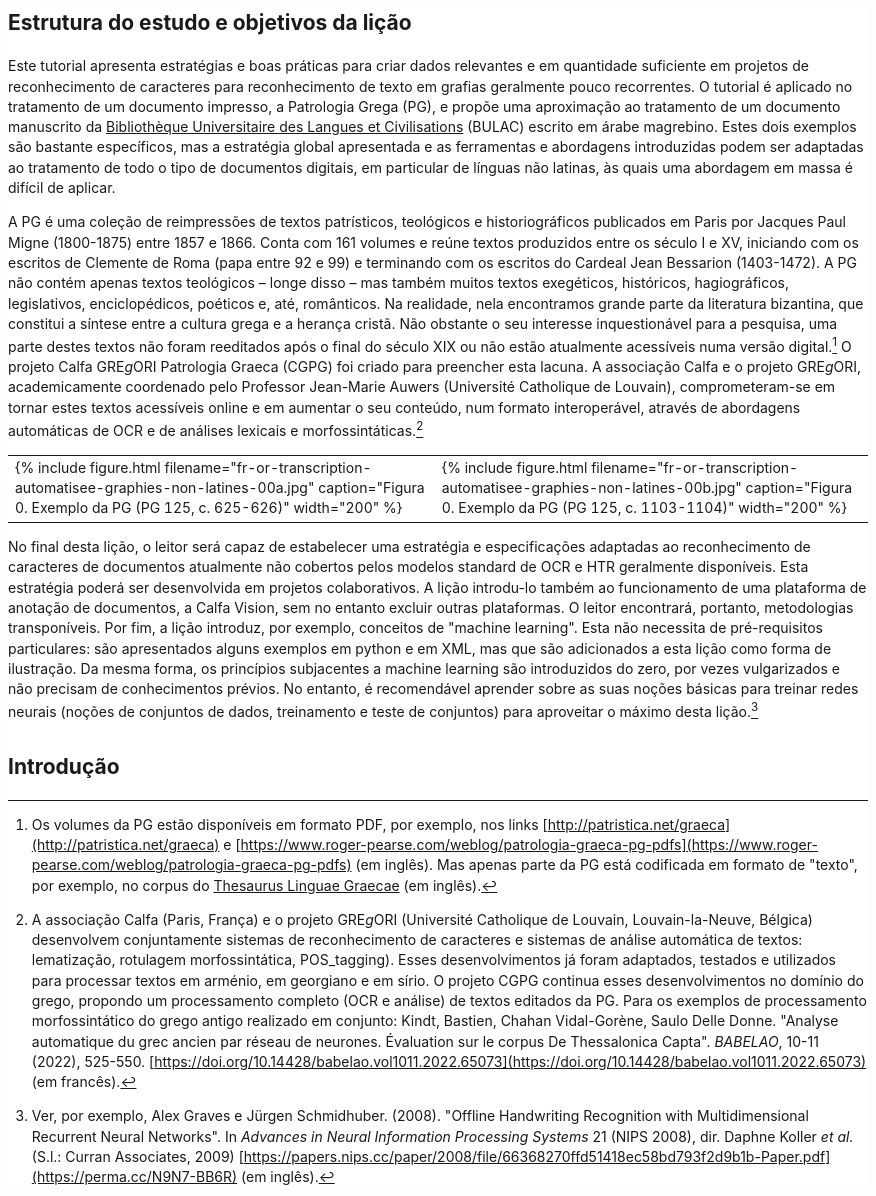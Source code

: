 ## Estrutura do estudo e objetivos da lição

Este tutorial apresenta estratégias e boas práticas para criar dados relevantes e em quantidade suficiente em projetos de reconhecimento de caracteres para reconhecimento de texto em grafias geralmente pouco recorrentes. O tutorial é aplicado no tratamento de um documento impresso, a Patrologia Grega (PG), e propõe uma aproximação ao tratamento de um documento manuscrito da [Bibliothèque Universitaire des Langues et Civilisations](https://perma.cc/D9WP-TPPU) (BULAC) escrito em árabe magrebino. Estes dois exemplos são bastante específicos, mas a estratégia global apresentada e as ferramentas e abordagens introduzidas podem ser adaptadas ao tratamento de todo o tipo de documentos digitais, em particular de línguas não latinas, às quais uma abordagem em massa é difícil de aplicar.

A PG é uma coleção de reimpressões de textos patrísticos, teológicos e historiográficos publicados em Paris por Jacques Paul Migne (1800-1875) entre 1857 e 1866. Conta com 161 volumes e reúne textos produzidos entre os século I e XV, iniciando com os escritos de Clemente de Roma (papa entre 92 e 99) e terminando com os escritos do Cardeal Jean Bessarion (1403-1472). A PG não contém apenas textos teológicos – longe disso – mas também muitos textos exegéticos, históricos, hagiográficos, legislativos, enciclopédicos, poéticos e, até, românticos. Na realidade, nela encontramos grande parte da literatura bizantina, que constitui a síntese entre a cultura grega e a herança cristã. Não obstante o seu interesse inquestionável para a pesquisa, uma parte destes textos não foram reeditados após o final do século XIX ou não estão atualmente acessíveis numa versão digital.[^1] O projeto Calfa GRE*g*ORI Patrologia Graeca (CGPG) foi criado para preencher esta lacuna. A associação Calfa e o projeto GRE*g*ORI, academicamente coordenado pelo Professor Jean-Marie Auwers (Université Catholique de Louvain), comprometeram-se em tornar estes textos acessíveis online e em aumentar o seu conteúdo, num formato interoperável, através de abordagens automáticas de OCR e de análises lexicais e morfossintáticas.[^2]  

<table>
<tr>
<td>
{% include figure.html filename="fr-or-transcription-automatisee-graphies-non-latines-00a.jpg" caption="Figura 0. Exemplo da PG (PG 125, c. 625-626)" width="200" %}</td>
<td>
{% include figure.html filename="fr-or-transcription-automatisee-graphies-non-latines-00b.jpg" caption="Figura 0. Exemplo da PG (PG 125, c. 1103-1104)" width="200" %}
</td>
</tr>
</table>


No final desta lição, o leitor será capaz de estabelecer uma estratégia e especificações adaptadas ao reconhecimento de caracteres de documentos atualmente não cobertos pelos modelos standard de OCR e HTR geralmente disponíveis. Esta estratégia poderá ser desenvolvida em projetos colaborativos. A lição introdu-lo também ao funcionamento de uma plataforma de anotação de documentos, a Calfa Vision, sem no entanto excluir outras plataformas. O leitor encontrará, portanto, metodologias transponíveis. Por fim, a lição introduz, por exemplo, conceitos de "machine learning". Esta não necessita de pré-requisitos particulares: são apresentados alguns exemplos em python e em XML, mas que são adicionados a esta lição como forma de ilustração. Da mesma forma, os princípios subjacentes a machine learning são introduzidos do zero, por vezes vulgarizados e não precisam de conhecimentos prévios. No entanto, é recomendável aprender sobre as suas noções básicas para treinar redes neurais (noções de conjuntos de dados, treinamento e teste de conjuntos) para aproveitar o máximo desta lição.[^3]

## Introdução


[^1]: Os volumes da PG estão disponíveis em formato PDF, por exemplo, nos links [http://patristica.net/graeca](http://patristica.net/graeca) e [https://www.roger-pearse.com/weblog/patrologia-graeca-pg-pdfs](https://www.roger-pearse.com/weblog/patrologia-graeca-pg-pdfs) (em inglês). Mas apenas parte da PG está codificada em formato de "texto", por exemplo, no corpus do [Thesaurus Linguae Graecae](http://stephanus.tlg.uci.edu) (em inglês).
[^2]: A associação Calfa (Paris, França) e o projeto GRE*g*ORI (Université Catholique de Louvain, Louvain-la-Neuve, Bélgica) desenvolvem conjuntamente sistemas de reconhecimento de caracteres e sistemas de análise automática de textos: lematização, rotulagem morfossintática, POS_tagging). Esses desenvolvimentos já foram adaptados, testados e utilizados para processar textos em arménio, em georgiano e em sírio. O projeto CGPG continua esses desenvolvimentos no domínio do grego, propondo um processamento completo (OCR e análise) de textos editados da PG. Para os exemplos de processamento morfossintático do grego antigo realizado em conjunto: Kindt, Bastien, Chahan Vidal-Gorène, Saulo Delle Donne. "Analyse automatique du grec ancien par réseau de neurones. Évaluation sur le corpus De Thessalonica Capta". *BABELAO*, 10-11 (2022), 525-550. [https://doi.org/10.14428/babelao.vol1011.2022.65073](https://doi.org/10.14428/babelao.vol1011.2022.65073) (em francês).
[^3]: Ver, por exemplo, Alex Graves e Jürgen Schmidhuber. (2008). "Offline Handwriting Recognition with Multidimensional Recurrent Neural Networks". In *Advances in Neural Information Processing Systems* 21 (NIPS 2008), dir. Daphne Koller *et al.* (S.l.: Curran Associates, 2009) [https://papers.nips.cc/paper/2008/file/66368270ffd51418ec58bd793f2d9b1b-Paper.pdf](https://perma.cc/N9N7-BB6R) (em inglês).
[^4]: Stuart Snydman, Robert Sanderson, e Tom Cramer. "The International Image Interoperability Framework (IIIF): A community & technology approach for web-based images". *Archiving Conference*, 2015, 16‑21.
[^5]: Ryad Kaoua, Xi Shen, Alexandra Durr, Stavros Lazaris, David Picard, e Mathieu Aubry. "Image Collation&nbsp;: Matching Illustrations in Manuscripts". In *Document Analysis and Recognition – ICDAR 2021*, dir. Josep Lladós, Daniel Lopresti, e Seiichi Uchida. Lecture Notes in Computer Science, vol. 12824. Cham: Springer, 2021, 351‑66. [https://doi.org/10.1007/978-3-030-86337-1_24](https://doi.org/10.1007/978-3-030-86337-1_24) (em inglês).
[^6]: Emanuela Boros, Alexis Toumi, Erwan Rouchet, Bastien Abadie, Dominique Stutzmann, e Christopher Kermorvant. "Automatic Page Classification in a Large Collection of Manuscripts Based on the International Image Interoperability Framework". In *Document Analysis and Recognition - ICDAR 2019*, 2019, 756‑62, [https://doi.org/10.1109/ICDAR.2019.00126](https://doi.org/10.1109/ICDAR.2019.00126) (em inglês).
[^7]: Mathias Seuret, Anguelos Nicolaou, Dalia Rodríguez-Salas, Nikolaus Weichselbaumer, Dominique Stutzmann, Martin Mayr, Andreas Maier, e Vincent Christlein. "ICDAR 2021 Competition on Historical Document Classification". In *Document Analysis and Recognition – ICDAR 2021*, dir. Josep Lladós, Daniel Lopresti, e Seiichi Uchida. Lecture Notes in Computer Science, vol 12824. Cham&nbsp;: Springer, 2021, 618‑34. [https://doi.org/10.1007/978-3-030-86337-1_41](https://doi.org/10.1007/978-3-030-86337-1_41) (em inglês).
[^8]: Há uma grande variedade deconjuntos de dados realizados no âmbito de diversos ambientes de pesquisa. As pessoas interessadas conseguirão encontrar um grande número de dados disponíveis no âmbito da [iniciativa HTR United]( https://perma.cc/59X7-PGL6) (em francês). Alix Chagué, Thibault Clérice, e Laurent Romary. "HTR-Unite: Mutualisons la vérité de terrain!", *DHNord2021 - Publier, partager, réutiliser les données de la recherche: les data papers et leurs enjeux*, Lille, MESHS, 2021. [https://hal.archives-ouvertes.fr/hal-03398740](https://perma.cc/4YL8-56C8) (em francês).
[^9]: Em particular, o leitor poderá encontrar um grande número de dados homogéneos para o francês medieval no âmbito do projeto CREMMA (Consortium pour la Reconnaissance d’Écriture Manuscrite des Matériaux Anciens). Ariane Pinche. "HTR Models and genericity for Medieval Manuscripts". 2022. [https://hal.archives-ouvertes.fr/hal-03736532/](https://perma.cc/93T5-8622) (em inglês).
[^10]: Podemos, por exemplo, citar o programa "[Scripta-PSL. Histoire et pratiques de l'écrit](https://perma.cc/LV5F-WMYY)" (em inglês) que procura, em particular, integrar nas humanidades digitais uma grande variedade de línguas e escritos antigos raros; a [Rede de Reconhecimento de Texto Otomano](https://perma.cc/XG3X-FDMM) (em inglês) para o processamento de grafias utilizadas durante o período otomano; ou, ainda, o [Grupo de Interesse Científico no Médio Oriente e Mundo Muçulmano (GIS MOMM)](https://perma.cc/8DJM-HC9E) em francês) que, em parceria com a [BULAC](https://perma.cc/B79M-SGZV) (em francês) e a [Calfa]( https://perma.cc/VK4M-P3HH) (em inglês), produz conjuntos de dados para o [tratamento de grafias árabes magrebinas](https://perma.cc/G7RW-3LPL) (em inglês).
[^11]: O crowdsourcing pode ter a forma de ateliers dedicados com um público restrito, mas também podem ser abertos a todo o público voluntário que deseja, ocasionalmente, transcrever documentos, conforme oferecido pela [plataforma Transcrire](https://perma.cc/F9TP-949U) (em francês), proposta por Huma-Num.
[^12]: Christian Reul, Dennis Christ, Alexander Hartelt, Nico Balbach, Maximilian Wehner, Uwe Springmann, Christoph Wick, Christine Grundig, Andreas Büttner, e Frank Puppe. "OCR4all - An open-source tool providing a (semi-)automatic OCR workflow for historical printings". *Applied Sciences* 9, nᵒ 22 (2019): 4853 (em inglês).
[^13]: Chahan Vidal-Gorène, Boris Dupin, Aliénor Decours-Perez, e Thomas Riccioli. "A modular and automated annotation platform for handwritings: evaluation on under-resourced languages". In *International Conference on Document Analysis and Recognition - ICDAR 2021*, dir. Josep Lladós, Daniel Lopresti, e Seiichi Uchida. 507-522. Lecture Notes in Computer Science, vol. 12823. Cham: Springer, 2021. [https://doi.org/10.1007/978-3-030-86334-0_33](https://doi.org/10.1007/978-3-030-86334-0_33) (em inglês).
[^14]:  Jean-Baptiste Camps, Chahan Vidal-Gorène, Dominique Stutzmann, Marguerite Vernet, e Ariane Pinche, "Data Diversity in handwritten text recognition, Challenge or opportunity?", *Digital Humanities 2022* (DH 2022), Tokyo, 27 juillet 2022.
[^15]: Para um exemplo da estratégia de fine-tuning aplicada às grafias árabes manuscritas: Bulac Bibliothèque, Maxime Ruscio, Muriel Roiland, Sarah Maloberti, Lucas Noëmie, Antoine Perrier, e Chahan Vidal-Gorène. "Les collections de manuscrits maghrébins en France (2/2)", Mai 2022, HAL, [https://medihal.archives-ouvertes.fr/hal-03660889](https://perma.cc/NEU3-7TH3) (em francês).
[^16]: Jean-Baptiste Camps. "Introduction à la philologie computationnelle. Science des données et science des textes: De l'acquisition du texte à l'analyse", *Étudier et publier les textes arabes avec le numérique*, 7 de dezembro de 2020, YouTube, [https://youtu.be/DK7oxn-v0YU](https://youtu.be/DK7oxn-v0YU) (em francês).
[^17]: Numa arquitetura "word-based" cada palavra constitui uma classe inteira própria. Se tal leva mecanicamente a uma multiplicação do número de classes, o vocabulário de um texto é, na realidade, suficientemente homogéneo e reduzido para considerar essa abordagem. Não é incompatível com uma abordagem complementar "character-based". 
[^18]: Jean-Baptiste Camps, Chahan Vidal-Gorène, e Marguerite Vernet. "Handling Heavily Abbreviated Manuscripts: HTR engines vs text normalisation approaches". In *International Conference on Document Analysis and Recognition - ICDAR 2021*, dir. Elisa H. Barney Smith, Umapada Pal. Lecture Notes in Computer Science, vol. 12917. Cham: Springer, 2021, 507-522. [https://doi.org/10.1007/978-3-030-86159-9_21](https://doi.org/10.1007/978-3-030-86159-9_21) (em inglês).
[^19]: Para mais manipulações *Unicode* em grego antigo: [https://jktauber.com/articles/python-unicode-ancient-greek/](https://perma.cc/7U33-XFC7) (consultado a 12 de fevereiro de 2022) (em inglês).
[^20]: A título de exemplo, considerando a normalização com NFD, obtemos um CER (para ver mais abaixo) de 22,91% com 10 páginas, contra 4,19% com a normalização NFC.
[^21]: Por defeito, a Calfa Vision escolhe a normalização mais adaptada ao dataset fornecido, de forma a simplificar a tarefa de reconhecimento, sem que seja necessária a intervenção manual. A normalização pode, no entanto, ser configurada antes ou depois do carregamento dos dados na plataforma.
[^22]: Para aceder aos conjuntos de dados mencionados: [greek_cursive](https://perma.cc/52BW-L7GT), [gaza-iliad](https://perma.cc/L783-BFVG) et [voulgaris-aeneid](https://perma.cc/JN4Z-Y4UQ).
[^23]: Matteo Romanello, Sven Najem-Meyer, e Bruce Robertson. "Optical Character Recognition of 19th Century Classical Commentaries: the Current State of Affairs".  In *The 6th International Workshop on Historical Document Imaging and Processing* (2021): 1-6. Dataset igualmente [disponível no Github](https://perma.cc/9G7W-H5R5). 
[^24]:  Nesta etapa, o modelo não é avaliado na PG. A taxa de erro é obtida através de um conjunto de teste extraído desses três conjuntos de dados.
[^25]: Thomas M. Breuel. "The OCRopus open source OCR system". In *Document recognition and retrieval XV*, (2008): 6815-6850. International Society for Optics and Photonics (em inglês).
[^26]: A coexistência de dados de tipo bounding-box e de tipo baseline corresponde a uma evolução técnica e cronológica. O sistema OCR OCRopy, pioneiro nos OCR por recursos neurais, utiliza os bounding-box, excluindo efetivamente qualquer documento curvo. Esse sistema necessita de um pré-processamento das imagens antes de considerar qualquer reconhecimento.
[^27]: Vidal-Gorène, Dupin, Decours-Perez, Riccioli. "A modular and automated annotation platform for handwritings: evaluation on under-resourced languages", 507-522.
[^28]: Camps, Vidal-Gorène, et Vernet. "Handling Heavily Abbreviated Manuscripts: HTR engines vs text normalisation approaches", 507-522.
[^29]: Vidal-Gorène, Dupin, Decours-Perez, Riccioli. "A modular and automated annotation platform for handwritings: evaluation on under-resourced languages", 507-522. 
[^30]: A etapa de reconhecimento de texto, OCR ou HTR, é oferecida a pedido e no âmbito de projetos dedicados ou parceiros. As duas primeiras etapas do processamento são gratuitas e ilimitadas.
[^31]: Geralmente, distinguimos dois tipos de avaliação de um modelo OCR/HTR: uma avaliação "in-domain" (em português, no domínio), isto é, em que o conjunto de teste é semelhante aos dados de processamento, e uma avaliação "out-of-domain" (em português, fora do domínio), com dados completamente novos ao modelo. Classicamente, um teste "in-domain" dá resultados elevados porque o modelo é processado muito especificamente na tarefa avaliada, mesmo se os dados de processamento e de teste são distintos. Este teste permite avaliar, particularmente, a relevância de um modelo especializado. Um teste "out-of-domain" dá informações sobre a polivalência e a "generalidade" de um modelo, pois este é avaliado com dados ausentes e desconhecidos dos seus dados de processamento - por exemplo, por uma nova mão ou um novo tipo de escrita.
[^32]: Francesco Lombardi, e Simone Marinai. "Deep Learning for Historical Document Analysis and Recognition—A Survey". *J. Imaging* 2020, 6(10), 110. [https://doi.org/10.3390/jimaging6100110](https://doi.org/10.3390/jimaging6100110) (em inglês).
[^33]: Camps, Vidal-Gorène, e Vernet. "Handling Heavily Abbreviated Manuscripts: HTR engines vs text normalisation approaches", 507-522.
[^34]: Chahan Vidal-Gorène, Noëmie Lucas, Clément Salah, Aliénor Decours-Perez, e Boris Dupin. "RASAM–A Dataset for the Recognition and Analysis of Scripts in Arabic Maghrebi". In *International Conference on Document Analysis and Recognition - ICDAR 2021*, dir. Elisa H. Barney Smith, Umapada Pal. Lecture Notes in Computer Science, vol. 12916. Cham: Springer, 2021, 265-281. [https://doi.org/10.1007/978-3-030-86198-8_19](https://doi.org/10.1007/978-3-030-86198-8_19) (em inglês).
[^35]: *Ibid.* 
[^36]: Vidal-Gorène, Dupin, Decours-Perez, Riccioli. "A modular and automated annotation platform for handwritings: evaluation on under-resourced languages", 507-522.
[^37]: Phillip Benjamin Ströbel, Simon Clematide, e Martin Volk. "How Much Data Do You Need? About the Creation of a Ground Truth for Black Letter and the Effectiveness of Neural OCR". In *Proceedings of the 12th Language Resources and Evaluation Conference*, 3551-3559. Marseille: ACL Anthology, 2020. [https://aclanthology.org/2020.lrec-1.436.pdf](https://perma.cc/YW4D-2D3L) (em inglês).
[^38]: *Ibid.* 
[^39]: Bastien Kindt e Vidal-Gorène Chahan, "From Manuscript to Tagged Corpora. An Automated Process for Ancient Armenian or Other Under-Resourced Languages of the Christian East". *Armeniaca. International Journal of Armenian Studies* 1, 73-96, 2022. [http://doi.org/10.30687/arm/9372-8175/2022/01/005]( http://doi.org/10.30687/arm/9372-8175/2022/01/005) (em inglês).
[^40]: Vidal-Gorène, Lucas, Salah, Decours-Perez, e Dupin. "RASAM–A Dataset for the Recognition and Analysis of Scripts in Arabic Maghrebi", 265-281. 
[^41]: Vidal-Gorène, Dupin, Decours-Perez, Riccioli. "A modular and automated annotation platform for handwritings: evaluation on under-resourced languages", 507-522.
[^42]: O dataset RASAM está disponível em formato PAGE (XML) no [Github]( https://perma.cc/UT9Y-A4GA). Este é o resultado de um "hackathon" participativo que reuniu 14 pessoas organizado pelo GIS MOMM, pela BULAC e pela Calfa, com o apoio do ministério francês do ensino superior e investigação.